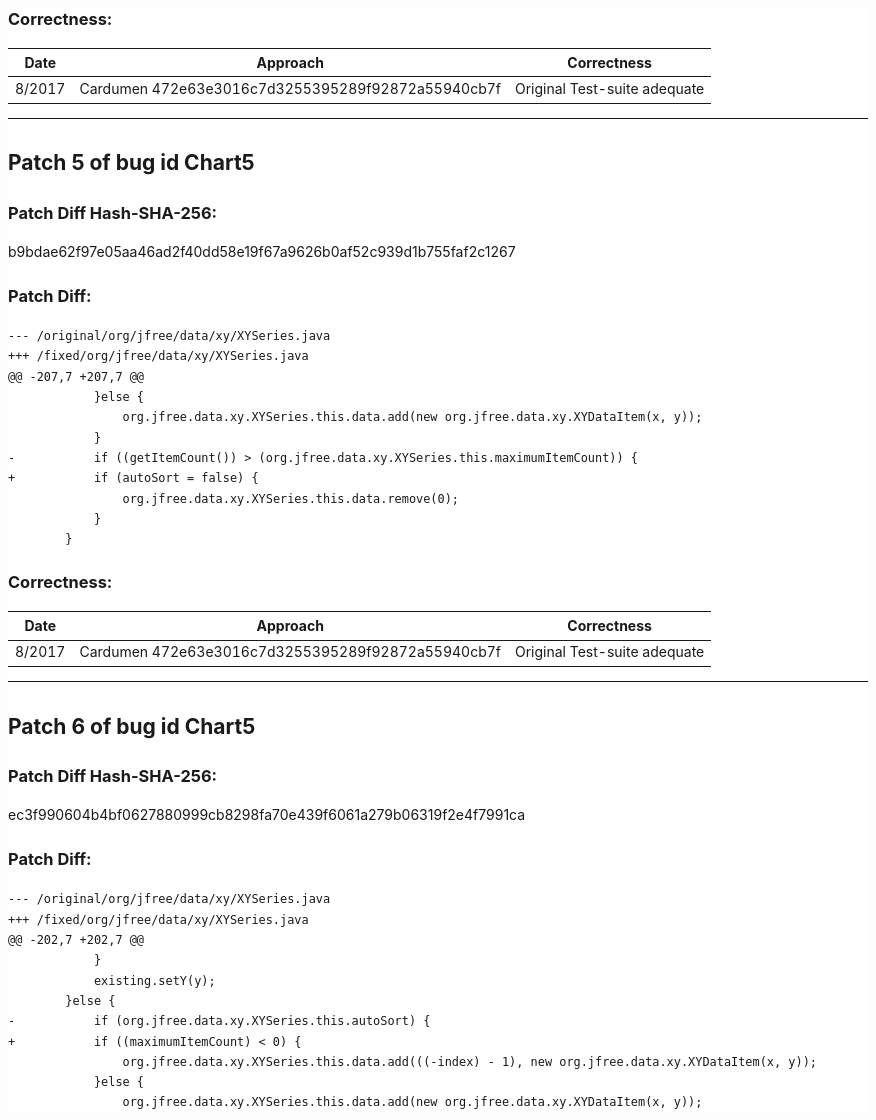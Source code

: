 ### Correctness:
Date|Approach|Correctness
------------ | ------------ | -------------
 8/2017 | Cardumen 472e63e3016c7d3255395289f92872a55940cb7f | Original Test-suite adequate

---
## Patch 5 of bug id Chart5
### Patch Diff Hash-SHA-256:

b9bdae62f97e05aa46ad2f40dd58e19f67a9626b0af52c939d1b755faf2c1267

### Patch Diff:
```
--- /original/org/jfree/data/xy/XYSeries.java	
+++ /fixed/org/jfree/data/xy/XYSeries.java	
@@ -207,7 +207,7 @@
 			}else {
 				org.jfree.data.xy.XYSeries.this.data.add(new org.jfree.data.xy.XYDataItem(x, y));
 			}
-			if ((getItemCount()) > (org.jfree.data.xy.XYSeries.this.maximumItemCount)) {
+			if (autoSort = false) {
 				org.jfree.data.xy.XYSeries.this.data.remove(0);
 			}
 		}
```

### Correctness:
Date|Approach|Correctness
------------ | ------------ | -------------
 8/2017 | Cardumen 472e63e3016c7d3255395289f92872a55940cb7f | Original Test-suite adequate

---
## Patch 6 of bug id Chart5
### Patch Diff Hash-SHA-256:

ec3f990604b4bf0627880999cb8298fa70e439f6061a279b06319f2e4f7991ca

### Patch Diff:
```
--- /original/org/jfree/data/xy/XYSeries.java	
+++ /fixed/org/jfree/data/xy/XYSeries.java	
@@ -202,7 +202,7 @@
 			}
 			existing.setY(y);
 		}else {
-			if (org.jfree.data.xy.XYSeries.this.autoSort) {
+			if ((maximumItemCount) < 0) {
 				org.jfree.data.xy.XYSeries.this.data.add(((-index) - 1), new org.jfree.data.xy.XYDataItem(x, y));
 			}else {
 				org.jfree.data.xy.XYSeries.this.data.add(new org.jfree.data.xy.XYDataItem(x, y));
```
